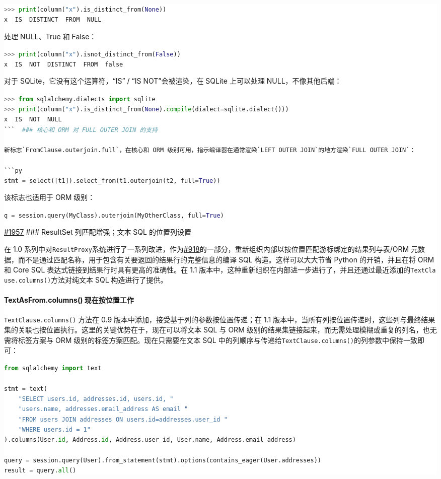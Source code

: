 ```py
>>> print(column("x").is_distinct_from(None))
x  IS  DISTINCT  FROM  NULL 
```

处理 NULL、True 和 False：

```py
>>> print(column("x").isnot_distinct_from(False))
x  IS  NOT  DISTINCT  FROM  false 
```

对于 SQLite，它没有这个运算符，“IS” / “IS NOT”会被渲染，在 SQLite 上可以处理 NULL，不像其他后端：

```py
>>> from sqlalchemy.dialects import sqlite
>>> print(column("x").is_distinct_from(None).compile(dialect=sqlite.dialect()))
x  IS  NOT  NULL 
```  ### 核心和 ORM 对 FULL OUTER JOIN 的支持

新标志`FromClause.outerjoin.full`，在核心和 ORM 级别可用，指示编译器在通常渲染`LEFT OUTER JOIN`的地方渲染`FULL OUTER JOIN`：

```py
stmt = select([t1]).select_from(t1.outerjoin(t2, full=True))
```

该标志也适用于 ORM 级别：

```py
q = session.query(MyClass).outerjoin(MyOtherClass, full=True)
```

[#1957](https://www.sqlalchemy.org/trac/ticket/1957)  ### ResultSet 列匹配增强；文本 SQL 的位置列设置

在 1.0 系列中对`ResultProxy`系统进行了一系列改进，作为[#918](https://www.sqlalchemy.org/trac/ticket/918)的一部分，重新组织内部以按位置匹配游标绑定的结果列与表/ORM 元数据，而不是通过匹配名称，用于包含有关要返回的结果行的完整信息的编译 SQL 构造。这样可以大大节省 Python 的开销，并且在将 ORM 和 Core SQL 表达式链接到结果行时具有更高的准确性。在 1.1 版本中，这种重新组织在内部进一步进行了，并且还通过最近添加的`TextClause.columns()`方法对纯文本 SQL 构造进行了提供。

#### TextAsFrom.columns() 现在按位置工作

`TextClause.columns()` 方法在 0.9 版本中添加，接受基于列的参数按位置传递；在 1.1 版本中，当所有列按位置传递时，这些列与最终结果集的关联也按位置执行。这里的关键优势在于，现在可以将文本 SQL 与 ORM 级别的结果集链接起来，而无需处理模糊或重复的列名，也无需将标签方案与 ORM 级别的标签方案匹配。现在只需要在文本 SQL 中的列顺序与传递给`TextClause.columns()`的列参数中保持一致即可：

```py
from sqlalchemy import text

stmt = text(
    "SELECT users.id, addresses.id, users.id, "
    "users.name, addresses.email_address AS email "
    "FROM users JOIN addresses ON users.id=addresses.user_id "
    "WHERE users.id = 1"
).columns(User.id, Address.id, Address.user_id, User.name, Address.email_address)

query = session.query(User).from_statement(stmt).options(contains_eager(User.addresses))
result = query.all()
```
